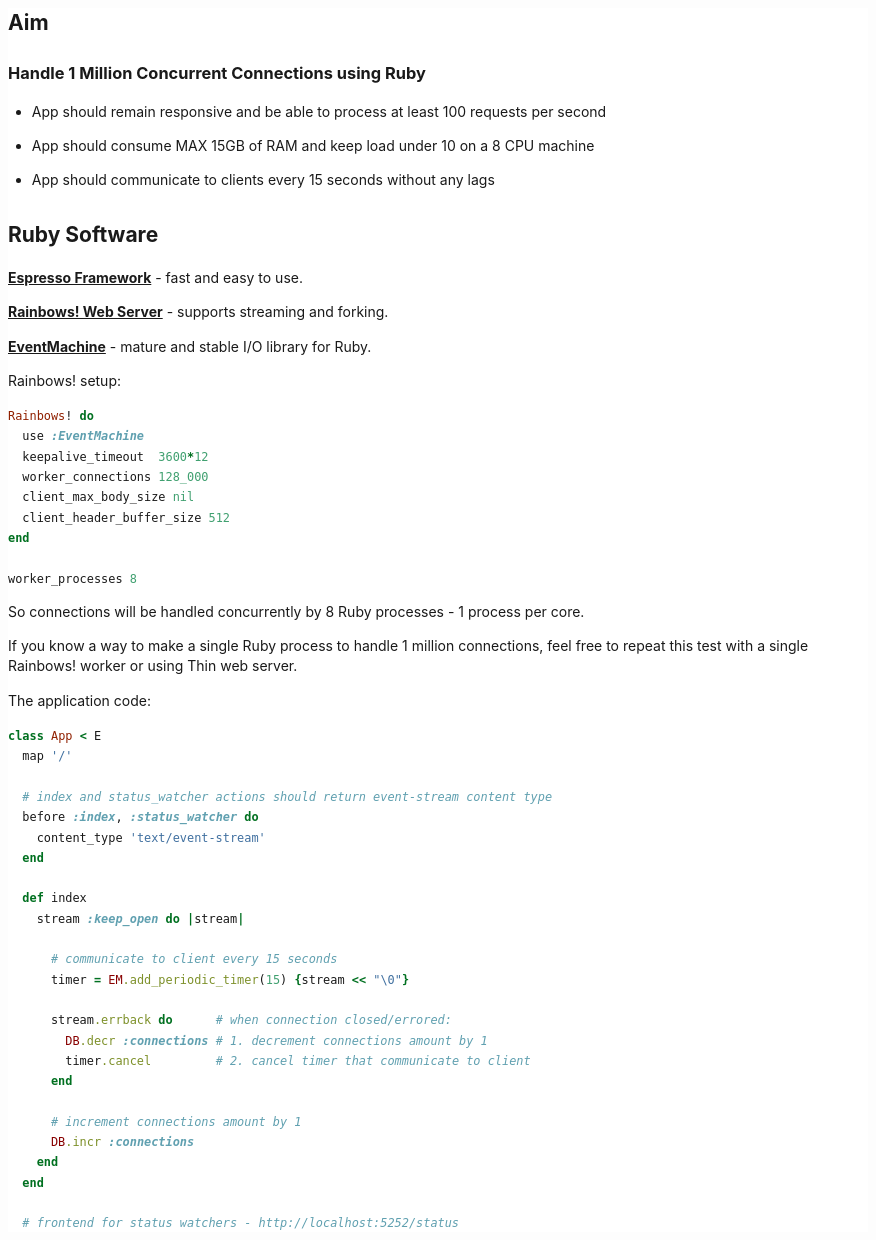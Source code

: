 
## Aim

### Handle 1 Million Concurrent Connections using Ruby

  - App should remain responsive and be able to process at least 100 requests per second
  
  - App should consume MAX 15GB of RAM and keep load under 10 on a 8 CPU machine
  
  - App should communicate to clients every 15 seconds without any lags

## Ruby Software

**[Espresso Framework](https://github.com/espresso/espresso)** - fast and easy to use.

**[Rainbows! Web Server](http://rainbows.rubyforge.org/)** - supports streaming and forking.

**[EventMachine](https://github.com/eventmachine/eventmachine)** - mature and stable I/O library for Ruby.


Rainbows! setup:

```ruby
Rainbows! do
  use :EventMachine
  keepalive_timeout  3600*12
  worker_connections 128_000
  client_max_body_size nil
  client_header_buffer_size 512
end

worker_processes 8
```

So connections will be handled concurrently by 8 Ruby processes - 1 process per core.

If you know a way to make a single Ruby process to handle 1 million connections, feel free to repeat this test with a single Rainbows! worker or using Thin web server.


The application code:

```ruby
class App < E
  map '/'

  # index and status_watcher actions should return event-stream content type
  before :index, :status_watcher do
    content_type 'text/event-stream'
  end

  def index
    stream :keep_open do |stream|

      # communicate to client every 15 seconds
      timer = EM.add_periodic_timer(15) {stream << "\0"}

      stream.errback do      # when connection closed/errored:
        DB.decr :connections # 1. decrement connections amount by 1
        timer.cancel         # 2. cancel timer that communicate to client
      end
      
      # increment connections amount by 1
      DB.incr :connections
    end
  end

  # frontend for status watchers - http://localhost:5252/status
```